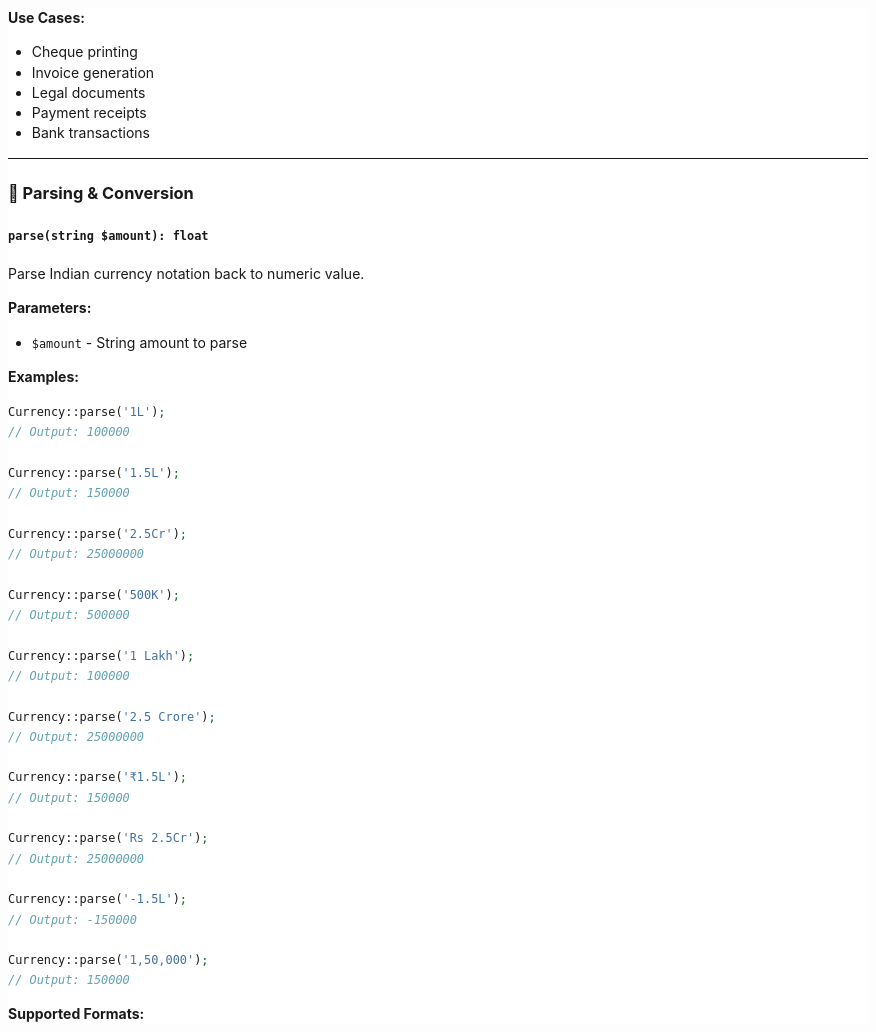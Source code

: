 **Use Cases:**

- Cheque printing
- Invoice generation
- Legal documents
- Payment receipts
- Bank transactions

---

### 🔄 Parsing & Conversion

#### `parse(string $amount): float`

Parse Indian currency notation back to numeric value.

**Parameters:**

- `$amount` - String amount to parse

**Examples:**

```php
Currency::parse('1L');
// Output: 100000

Currency::parse('1.5L');
// Output: 150000

Currency::parse('2.5Cr');
// Output: 25000000

Currency::parse('500K');
// Output: 500000

Currency::parse('1 Lakh');
// Output: 100000

Currency::parse('2.5 Crore');
// Output: 25000000

Currency::parse('₹1.5L');
// Output: 150000

Currency::parse('Rs 2.5Cr');
// Output: 25000000

Currency::parse('-1.5L');
// Output: -150000

Currency::parse('1,50,000');
// Output: 150000
```

**Supported Formats:**
